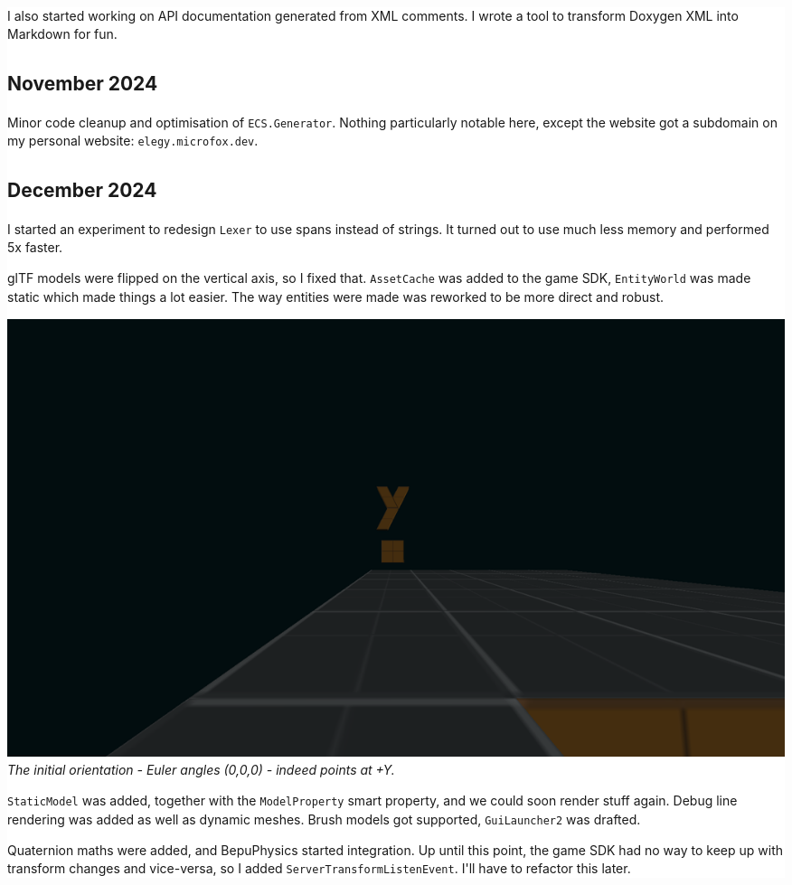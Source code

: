 I also started working on API documentation generated from XML comments. I wrote a tool to transform Doxygen XML into Markdown for fun.

## November 2024

Minor code cleanup and optimisation of `ECS.Generator`. Nothing particularly notable here, except the website got a subdomain on my personal website: `elegy.microfox.dev`.

## December 2024

I started an experiment to redesign `Lexer` to use spans instead of strings. It turned out to use much less memory and performed 5x faster.

glTF models were flipped on the vertical axis, so I fixed that. `AssetCache` was added to the game SDK, `EntityWorld` was made static which made things a lot easier. The way entities were made was reworked to be more direct and robust.

![](img/dec2024a.png)  
*The initial orientation - Euler angles (0,0,0) - indeed points at +Y.*

`StaticModel` was added, together with the `ModelProperty` smart property, and we could soon render stuff again. Debug line rendering was added as well as dynamic meshes. Brush models got supported, `GuiLauncher2` was drafted.

Quaternion maths were added, and BepuPhysics started integration. Up until this point, the game SDK had no way to keep up with transform changes and vice-versa, so I added `ServerTransformListenEvent`. I'll have to refactor this later.

